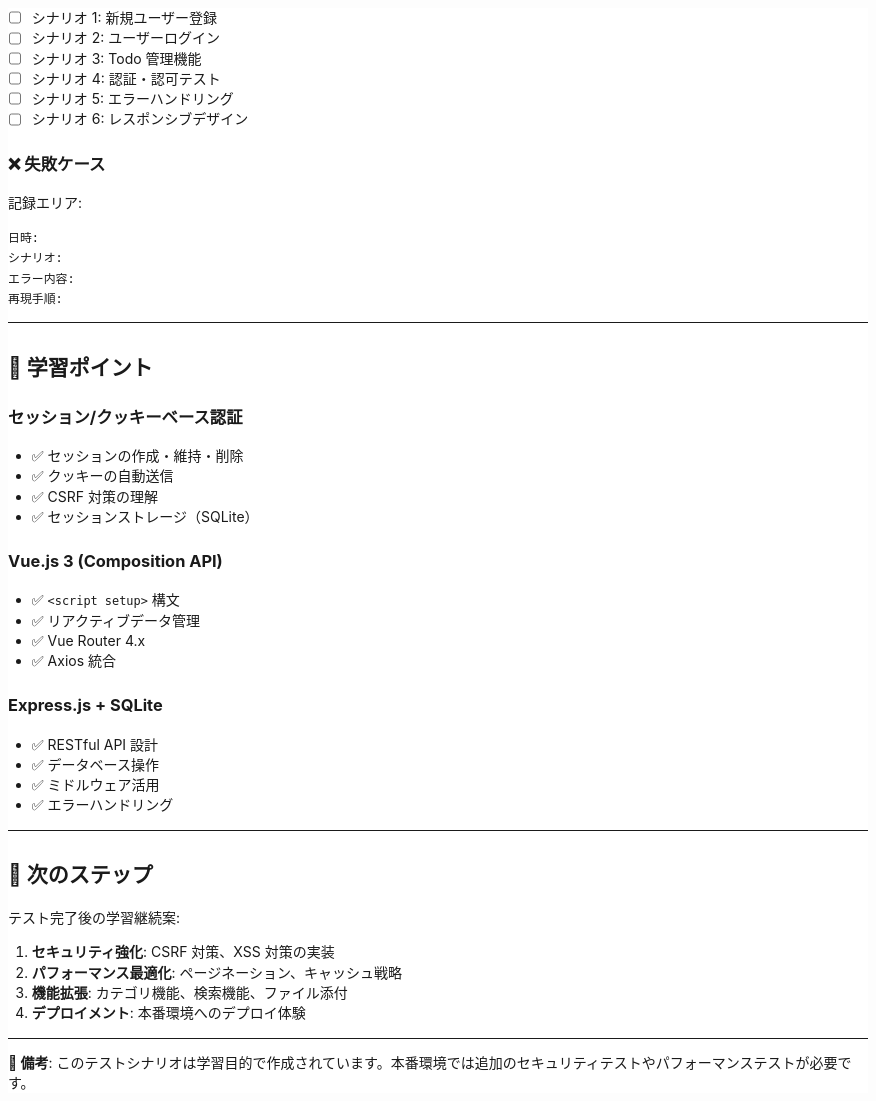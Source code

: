 - [ ] シナリオ 1: 新規ユーザー登録
- [ ] シナリオ 2: ユーザーログイン
- [ ] シナリオ 3: Todo 管理機能
- [ ] シナリオ 4: 認証・認可テスト
- [ ] シナリオ 5: エラーハンドリング
- [ ] シナリオ 6: レスポンシブデザイン

### ❌ 失敗ケース

記録エリア:

```
日時:
シナリオ:
エラー内容:
再現手順:
```

---

## 🎯 学習ポイント

### セッション/クッキーベース認証

- ✅ セッションの作成・維持・削除
- ✅ クッキーの自動送信
- ✅ CSRF 対策の理解
- ✅ セッションストレージ（SQLite）

### Vue.js 3 (Composition API)

- ✅ `<script setup>` 構文
- ✅ リアクティブデータ管理
- ✅ Vue Router 4.x
- ✅ Axios 統合

### Express.js + SQLite

- ✅ RESTful API 設計
- ✅ データベース操作
- ✅ ミドルウェア活用
- ✅ エラーハンドリング

---

## 🚀 次のステップ

テスト完了後の学習継続案:

1. **セキュリティ強化**: CSRF 対策、XSS 対策の実装
2. **パフォーマンス最適化**: ページネーション、キャッシュ戦略
3. **機能拡張**: カテゴリ機能、検索機能、ファイル添付
4. **デプロイメント**: 本番環境へのデプロイ体験

---

**📝 備考**: このテストシナリオは学習目的で作成されています。本番環境では追加のセキュリティテストやパフォーマンステストが必要です。
